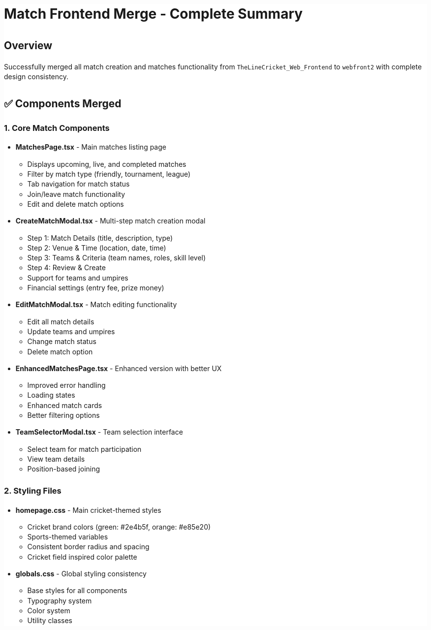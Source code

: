 # Match Frontend Merge - Complete Summary

## Overview
Successfully merged all match creation and matches functionality from `TheLineCricket_Web_Frontend` to `webfront2` with complete design consistency.

## ✅ Components Merged

### 1. Core Match Components
- **MatchesPage.tsx** - Main matches listing page
  - Displays upcoming, live, and completed matches
  - Filter by match type (friendly, tournament, league)
  - Tab navigation for match status
  - Join/leave match functionality
  - Edit and delete match options
  
- **CreateMatchModal.tsx** - Multi-step match creation modal
  - Step 1: Match Details (title, description, type)
  - Step 2: Venue & Time (location, date, time)
  - Step 3: Teams & Criteria (team names, roles, skill level)
  - Step 4: Review & Create
  - Support for teams and umpires
  - Financial settings (entry fee, prize money)
  
- **EditMatchModal.tsx** - Match editing functionality
  - Edit all match details
  - Update teams and umpires
  - Change match status
  - Delete match option

- **EnhancedMatchesPage.tsx** - Enhanced version with better UX
  - Improved error handling
  - Loading states
  - Enhanced match cards
  - Better filtering options

- **TeamSelectorModal.tsx** - Team selection interface
  - Select team for match participation
  - View team details
  - Position-based joining

### 2. Styling Files
- **homepage.css** - Main cricket-themed styles
  - Cricket brand colors (green: #2e4b5f, orange: #e85e20)
  - Sports-themed variables
  - Consistent border radius and spacing
  - Cricket field inspired color palette

- **globals.css** - Global styling consistency
  - Base styles for all components
  - Typography system
  - Color system
  - Utility classes
